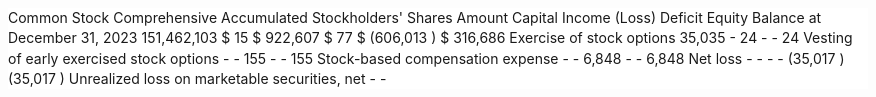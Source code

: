 <td>Common Stock</td>
<td></td>
<td>Comprehensive</td>
<td>Accumulated</td>
<td>Stockholders'</td>
</tr>
<tr>
<td></td>
<td>Shares</td>
<td>Amount</td>
<td>Capital</td>
<td>Income (Loss)</td>
<td>Deficit</td>
<td>Equity</td>
</tr>
<tr>
<td>Balance at December 31, 2023</td>
<td>151,462,103</td>
<td>$ 15</td>
<td>$ 922,607</td>
<td>$ 77</td>
<td>$ (606,013 )</td>
<td>$ 316,686</td>
</tr>
<tr>
<td>Exercise of stock options</td>
<td>35,035</td>
<td>-</td>
<td>24</td>
<td>-</td>
<td>-</td>
<td>24</td>
</tr>
<tr>
<td>Vesting of early exercised stock options</td>
<td>-</td>
<td>-</td>
<td>155</td>
<td>-</td>
<td>-</td>
<td>155</td>
</tr>
<tr>
<td>Stock-based compensation expense</td>
<td>-</td>
<td>-</td>
<td>6,848</td>
<td>-</td>
<td>-</td>
<td>6,848</td>
</tr>
<tr>
<td>Net loss</td>
<td>-</td>
<td>-</td>
<td>-</td>
<td>-</td>
<td>(35,017 )</td>
<td>(35,017 )</td>
</tr>
<tr>
<td>Unrealized loss on marketable securities, net</td>
<td>-</td>
<td>-</td>